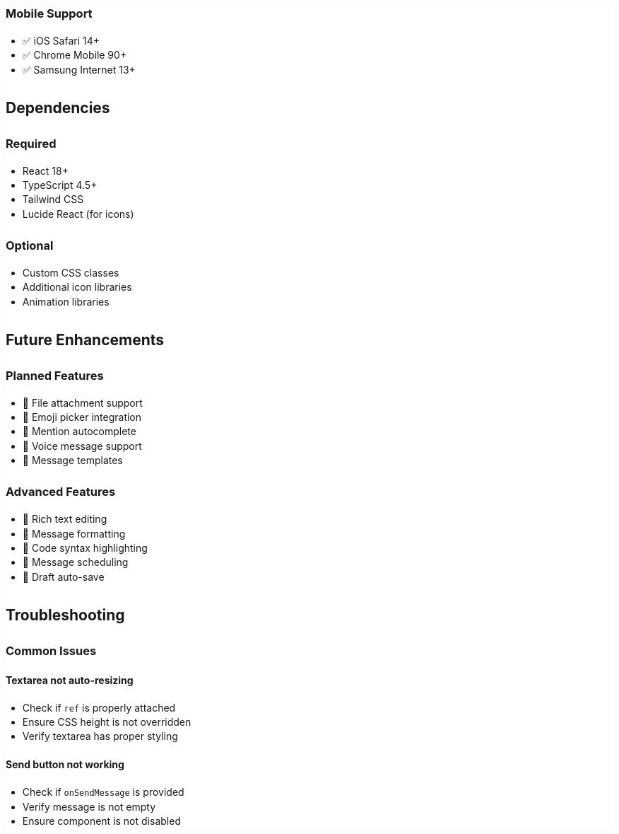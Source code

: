 ### **Mobile Support**
- ✅ iOS Safari 14+
- ✅ Chrome Mobile 90+
- ✅ Samsung Internet 13+

## Dependencies

### **Required**
- React 18+
- TypeScript 4.5+
- Tailwind CSS
- Lucide React (for icons)

### **Optional**
- Custom CSS classes
- Additional icon libraries
- Animation libraries

## Future Enhancements

### **Planned Features**
- 🔄 File attachment support
- 🔄 Emoji picker integration
- 🔄 Mention autocomplete
- 🔄 Voice message support
- 🔄 Message templates

### **Advanced Features**
- 🔄 Rich text editing
- 🔄 Message formatting
- 🔄 Code syntax highlighting
- 🔄 Message scheduling
- 🔄 Draft auto-save

## Troubleshooting

### **Common Issues**

#### **Textarea not auto-resizing**
- Check if `ref` is properly attached
- Ensure CSS height is not overridden
- Verify textarea has proper styling

#### **Send button not working**
- Check if `onSendMessage` is provided
- Verify message is not empty
- Ensure component is not disabled
